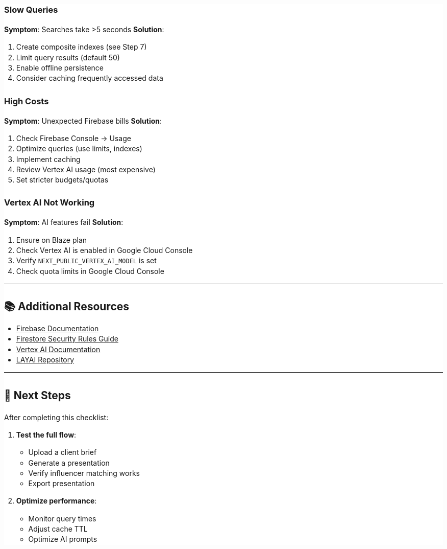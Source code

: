 ### Slow Queries

**Symptom**: Searches take >5 seconds
**Solution**:
1. Create composite indexes (see Step 7)
2. Limit query results (default 50)
3. Enable offline persistence
4. Consider caching frequently accessed data

### High Costs

**Symptom**: Unexpected Firebase bills
**Solution**:
1. Check Firebase Console → Usage
2. Optimize queries (use limits, indexes)
3. Implement caching
4. Review Vertex AI usage (most expensive)
5. Set stricter budgets/quotas

### Vertex AI Not Working

**Symptom**: AI features fail
**Solution**:
1. Ensure on Blaze plan
2. Check Vertex AI is enabled in Google Cloud Console
3. Verify `NEXT_PUBLIC_VERTEX_AI_MODEL` is set
4. Check quota limits in Google Cloud Console

---

## 📚 Additional Resources

- [Firebase Documentation](https://firebase.google.com/docs)
- [Firestore Security Rules Guide](https://firebase.google.com/docs/firestore/security/get-started)
- [Vertex AI Documentation](https://cloud.google.com/vertex-ai/docs)
- [LAYAI Repository](https://github.com/Jrogbaaa/LAYAI)

---

## 🎯 Next Steps

After completing this checklist:

1. **Test the full flow**:
   - Upload a client brief
   - Generate a presentation
   - Verify influencer matching works
   - Export presentation

2. **Optimize performance**:
   - Monitor query times
   - Adjust cache TTL
   - Optimize AI prompts
